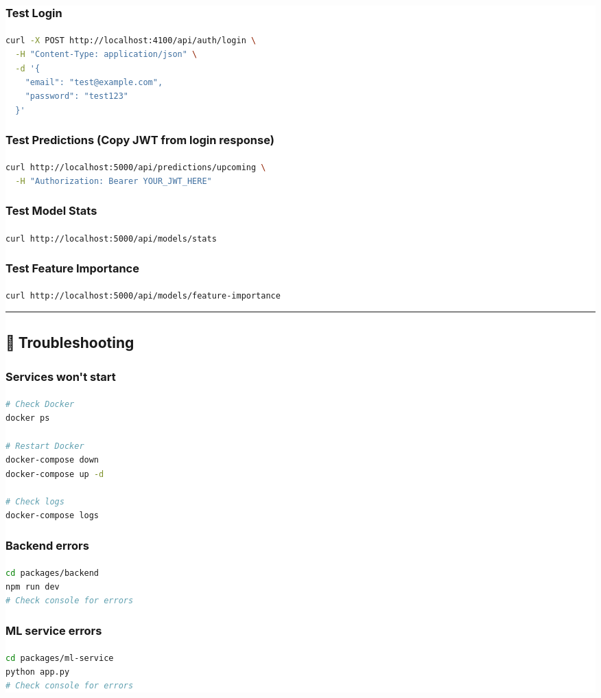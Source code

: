 ### Test Login
```bash
curl -X POST http://localhost:4100/api/auth/login \
  -H "Content-Type: application/json" \
  -d '{
    "email": "test@example.com",
    "password": "test123"
  }'
```

### Test Predictions (Copy JWT from login response)
```bash
curl http://localhost:5000/api/predictions/upcoming \
  -H "Authorization: Bearer YOUR_JWT_HERE"
```

### Test Model Stats
```bash
curl http://localhost:5000/api/models/stats
```

### Test Feature Importance
```bash
curl http://localhost:5000/api/models/feature-importance
```

---

## 🔧 Troubleshooting

### Services won't start
```bash
# Check Docker
docker ps

# Restart Docker
docker-compose down
docker-compose up -d

# Check logs
docker-compose logs
```

### Backend errors
```bash
cd packages/backend
npm run dev
# Check console for errors
```

### ML service errors
```bash
cd packages/ml-service
python app.py
# Check console for errors
```
